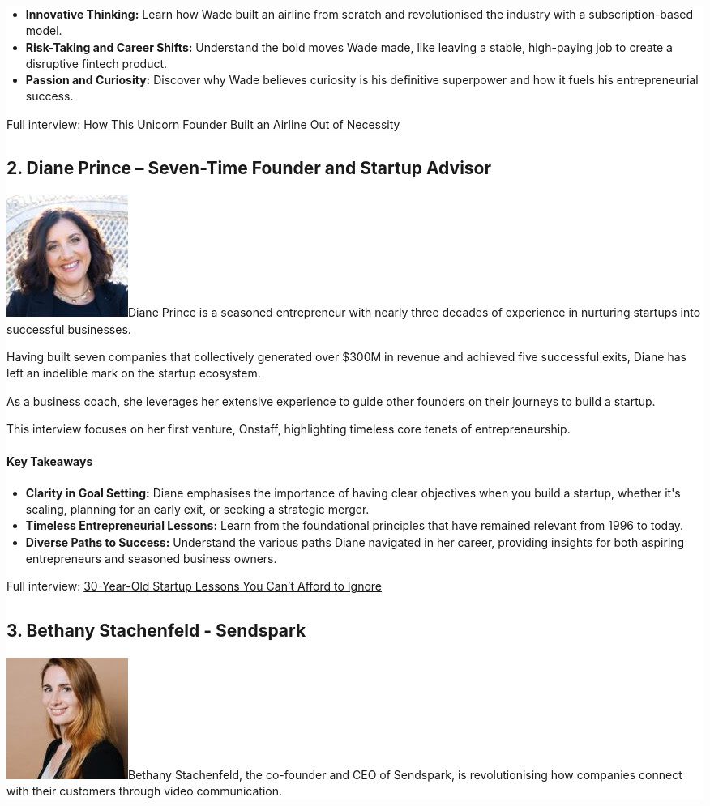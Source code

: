 - **Innovative Thinking:** Learn how Wade built an airline from scratch and revolutionised the industry with a subscription-based model.
- **Risk-Taking and Career Shifts:** Understand the bold moves Wade made, like leaving a stable, high-paying job to create a disruptive fintech product.
- **Passion and Curiosity:** Discover why Wade believes curiosity is his definitive superpower and how it fuels his entrepreneurial success.

Full interview: [How This Unicorn Founder Built an Airline Out of Necessity](https://altar.io/founder-interview-building-an-airline-and-an-innovative-fintech-product/)

## 2\. Diane Prince – Seven-Time Founder and Startup Advisor

![Diane Prince - Entrepreneur and startup advisor](https://raw.githubusercontent.com/vmagellan/altar-blog/main/posts/images/Peacock-Chair-Diane-Square-150x150.jpg)Diane Prince is a seasoned entrepreneur with nearly three decades of experience in nurturing startups into successful businesses.

Having built seven companies that collectively generated over $300M in revenue and achieved five successful exits, Diane has left an indelible mark on the startup ecosystem.

As a business coach, she leverages her extensive experience to guide other founders on their journeys to build a startup.

This interview focuses on her first venture, Onstaff, highlighting timeless core tenets of entrepreneurship.

#### Key Takeaways

- **Clarity in Goal Setting:** Diane emphasises the importance of having clear objectives when you build a startup, whether it's scaling, planning for an early exit, or seeking a strategic merger.
- **Timeless Entrepreneurial Lessons:** Learn from the foundational principles that have remained relevant from 1996 to today.
- **Diverse Paths to Success:** Understand the various paths Diane navigated in her career, providing insights for both aspiring entrepreneurs and seasoned business owners.

Full interview: [30-Year-Old Startup Lessons You Can’t Afford to Ignore](https://altar.io/30-year-startup-lessons-you-cant-afford-to-ignore/)

## 3\. Bethany Stachenfeld - Sendspark

![Bethany, co-founder and accelerator alumni](https://raw.githubusercontent.com/vmagellan/altar-blog/main/posts/images/Bethany-500-Startups-150x150.jpeg)Bethany Stachenfeld, the co-founder and CEO of Sendspark, is revolutionising how companies connect with their customers through video communication.
